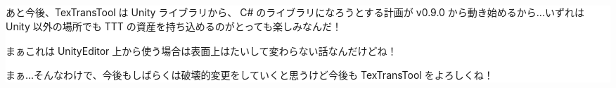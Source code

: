 あと今後、TexTransTool は Unity ライブラリから、 C# のライブラリになろうとする計画が v0.9.0 から動き始めるから...いずれは Unity 以外の場所でも TTT の資産を持ち込めるのがとっても楽しみなんだ！

まぁこれは UnityEditor 上から使う場合は表面上はたいして変わらない話なんだけどね！

まぁ...そんなわけで、今後もしばらくは破壊的変更をしていくと思うけど今後も TexTransTool をよろしくね！

[MA]:https://modular-avatar.nadena.dev/ja
[NDMF]:https://github.com/bdunderscore/ndmf
[AAO]:https://vpm.anatawa12.com/avatar-optimizer/ja/

